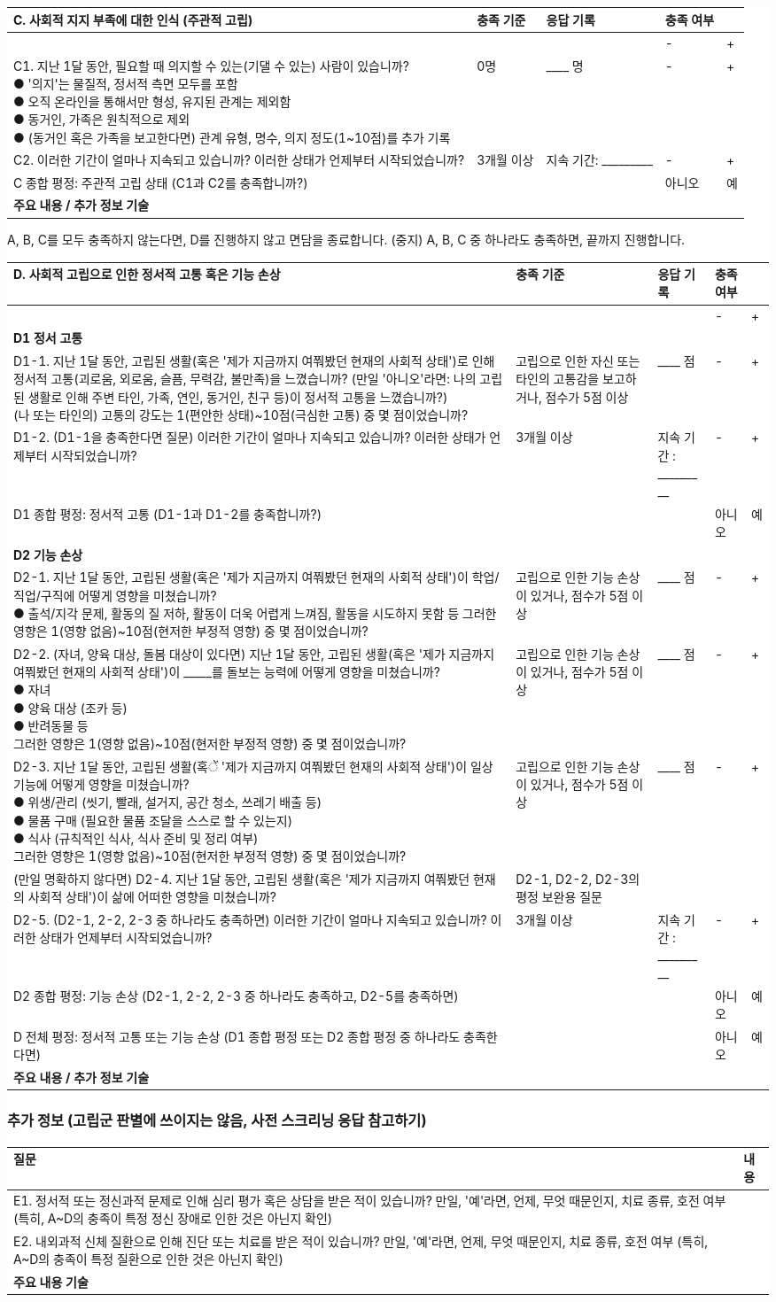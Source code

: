 | C. 사회적 지지 부족에 대한 인식 (주관적 고립) | 충족 기준 | 응답 기록 | 충족 여부 | |
| :--- | :--- | :--- | :--- | :--- |
| | | | - | + |
| C1. 지난 1달 동안, 필요할 때 의지할 수 있는(기댈 수 있는) 사람이 있습니까? <br> ● '의지'는 물질적, 정서적 측면 모두를 포함 <br> ● 오직 온라인을 통해서만 형성, 유지된 관계는 제외함 <br> ● 동거인, 가족은 원칙적으로 제외 <br> ● (동거인 혹은 가족을 보고한다면) 관계 유형, 명수, 의지 정도(1~10점)를 추가 기록 | 0명 | ____ 명 | - | + |
| C2. 이러한 기간이 얼마나 지속되고 있습니까? 이러한 상태가 언제부터 시작되었습니까? | 3개월 이상 | 지속 기간: \_\_\_\_\_\_\_\_\_ | - | + |
| C 종합 평정: 주관적 고립 상태 (C1과 C2를 충족합니까?) | | | 아니오 | 예 |
| **주요 내용 / 추가 정보 기술** | | | | |

A, B, C를 모두 충족하지 않는다면, D를 진행하지 않고 면담을 종료합니다. (중지) A, B, C 중 하나라도 충족하면, 끝까지 진행합니다.

| D. 사회적 고립으로 인한 정서적 고통 혹은 기능 손상 | 충족 기준 | 응답 기록 | 충족 여부 | |
| :--- | :--- | :--- | :--- | :--- |
| | | | - | + |
| **D1 정서 고통** | | | | |
| D1-1. 지난 1달 동안, 고립된 생활(혹은 '제가 지금까지 여쭤봤던 현재의 사회적 상태')로 인해 정서적 고통(괴로움, 외로움, 슬픔, 무력감, 불만족)을 느꼈습니까? (만일 '아니오'라면: 나의 고립된 생활로 인해 주변 타인, 가족, 연인, 동거인, 친구 등)이 정서적 고통을 느꼈습니까?) <br> (나 또는 타인의) 고통의 강도는 1(편안한 상태)~10점(극심한 고통) 중 몇 점이었습니까? | 고립으로 인한 자신 또는 타인의 고통감을 보고하거나, 점수가 5점 이상 | ____ 점 | - | + |
| D1-2. (D1-1을 충족한다면 질문) 이러한 기간이 얼마나 지속되고 있습니까? 이러한 상태가 언제부터 시작되었습니까? | 3개월 이상 | 지속 기간 : _________ | - | + |
| D1 종합 평정: 정서적 고통 (D1-1과 D1-2를 충족합니까?) | | | 아니오 | 예 |
| **D2 기능 손상** | | | | |
| D2-1. 지난 1달 동안, 고립된 생활(혹은 '제가 지금까지 여쭤봤던 현재의 사회적 상태')이 학업/직업/구직에 어떻게 영향을 미쳤습니까? <br> ● 출석/지각 문제, 활동의 질 저하, 활동이 더욱 어렵게 느껴짐, 활동을 시도하지 못함 등 그러한 영향은 1(영향 없음)~10점(현저한 부정적 영향) 중 몇 점이었습니까? | 고립으로 인한 기능 손상이 있거나, 점수가 5점 이상 | ____ 점 | - | + |
| D2-2. (자녀, 양육 대상, 돌봄 대상이 있다면) 지난 1달 동안, 고립된 생활(혹은 '제가 지금까지 여쭤봤던 현재의 사회적 상태')이 _____를 돌보는 능력에 어떻게 영향을 미쳤습니까? <br> ● 자녀 <br> ● 양육 대상 (조카 등) <br> ● 반려동물 등 <br> 그러한 영향은 1(영향 없음)~10점(현저한 부정적 영향) 중 몇 점이었습니까? | 고립으로 인한 기능 손상이 있거나, 점수가 5점 이상 | ____ 점 | - | + |
| D2-3. 지난 1달 동안, 고립된 생활(혹ें '제가 지금까지 여쭤봤던 현재의 사회적 상태')이 일상 기능에 어떻게 영향을 미쳤습니까? <br> ● 위생/관리 (씻기, 빨래, 설거지, 공간 청소, 쓰레기 배출 등) <br> ● 물품 구매 (필요한 물품 조달을 스스로 할 수 있는지) <br> ● 식사 (규칙적인 식사, 식사 준비 및 정리 여부) <br> 그러한 영향은 1(영향 없음)~10점(현저한 부정적 영향) 중 몇 점이었습니까? | 고립으로 인한 기능 손상이 있거나, 점수가 5점 이상 | ____ 점 | - | + |
| (만일 명확하지 않다면) D2-4. 지난 1달 동안, 고립된 생활(혹은 '제가 지금까지 여쭤봤던 현재의 사회적 상태')이 삶에 어떠한 영향을 미쳤습니까? | D2-1, D2-2, D2-3의 평정 보완용 질문 | | | |
| D2-5. (D2-1, 2-2, 2-3 중 하나라도 충족하면) 이러한 기간이 얼마나 지속되고 있습니까? 이러한 상태가 언제부터 시작되었습니까? | 3개월 이상 | 지속 기간 : _________ | - | + |
| D2 종합 평정: 기능 손상 (D2-1, 2-2, 2-3 중 하나라도 충족하고, D2-5를 충족하면) | | | 아니오 | 예 |
| D 전체 평정: 정서적 고통 또는 기능 손상 (D1 종합 평정 또는 D2 종합 평정 중 하나라도 충족한다면) | | | 아니오 | 예 |
| **주요 내용 / 추가 정보 기술** | | | | |

### 추가 정보 (고립군 판별에 쓰이지는 않음, 사전 스크리닝 응답 참고하기)

| 질문 | 내용 |
| :--- | :--- |
| E1. 정서적 또는 정신과적 문제로 인해 심리 평가 혹은 상담을 받은 적이 있습니까? 만일, '예'라면, 언제, 무엇 때문인지, 치료 종류, 호전 여부 (특히, A~D의 충족이 특정 정신 장애로 인한 것은 아닌지 확인) | |
| E2. 내외과적 신체 질환으로 인해 진단 또는 치료를 받은 적이 있습니까? 만일, '예'라면, 언제, 무엇 때문인지, 치료 종류, 호전 여부 (특히, A~D의 충족이 특정 질환으로 인한 것은 아닌지 확인) | |
| **주요 내용 기술** | |
